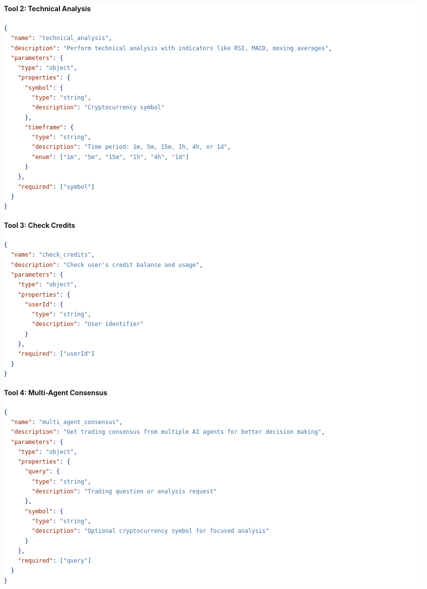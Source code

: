 #### Tool 2: Technical Analysis
```json
{
  "name": "technical_analysis",
  "description": "Perform technical analysis with indicators like RSI, MACD, moving averages",
  "parameters": {
    "type": "object",
    "properties": {
      "symbol": {
        "type": "string",
        "description": "Cryptocurrency symbol"
      },
      "timeframe": {
        "type": "string",
        "description": "Time period: 1m, 5m, 15m, 1h, 4h, or 1d",
        "enum": ["1m", "5m", "15m", "1h", "4h", "1d"]
      }
    },
    "required": ["symbol"]
  }
}
```

#### Tool 3: Check Credits
```json
{
  "name": "check_credits",
  "description": "Check user's credit balance and usage",
  "parameters": {
    "type": "object",
    "properties": {
      "userId": {
        "type": "string",
        "description": "User identifier"
      }
    },
    "required": ["userId"]
  }
}
```

#### Tool 4: Multi-Agent Consensus
```json
{
  "name": "multi_agent_consensus",
  "description": "Get trading consensus from multiple AI agents for better decision making",
  "parameters": {
    "type": "object",
    "properties": {
      "query": {
        "type": "string",
        "description": "Trading question or analysis request"
      },
      "symbol": {
        "type": "string",
        "description": "Optional cryptocurrency symbol for focused analysis"
      }
    },
    "required": ["query"]
  }
}
```
